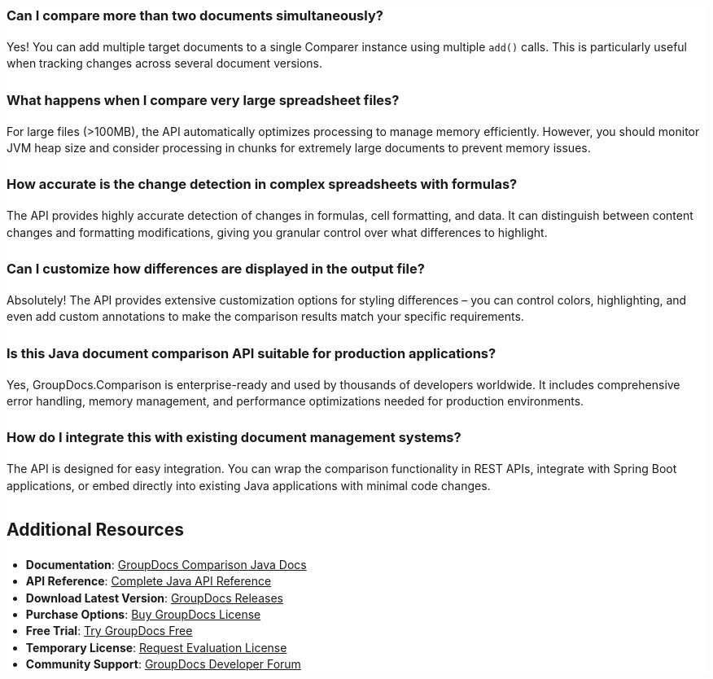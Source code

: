 ### Can I compare more than two documents simultaneously?
Yes! You can add multiple target documents to a single Comparer instance using multiple `add()` calls. This is particularly useful when tracking changes across several document versions.

### What happens when I compare very large spreadsheet files?
For large files (>100MB), the API automatically optimizes processing to manage memory efficiently. However, you should monitor JVM heap size and consider processing in chunks for extremely large documents to prevent memory issues.

### How accurate is the change detection in complex spreadsheets with formulas?
The API provides highly accurate detection of changes in formulas, cell formatting, and data. It can distinguish between content changes and formatting modifications, giving you granular control over what differences to highlight.

### Can I customize how differences are displayed in the output file?
Absolutely! The API provides extensive customization options for styling differences – you can control colors, highlighting, and even add custom annotations to make the comparison results match your specific requirements.

### Is this Java document comparison API suitable for production applications?
Yes, GroupDocs.Comparison is enterprise-ready and used by thousands of developers worldwide. It includes comprehensive error handling, memory management, and performance optimizations needed for production environments.

### How do I integrate this with existing document management systems?
The API is designed for easy integration. You can wrap the comparison functionality in REST APIs, integrate with Spring Boot applications, or embed directly into existing Java applications with minimal code changes.

## Additional Resources

- **Documentation**: [GroupDocs Comparison Java Docs](https://docs.groupdocs.com/comparison/java/)
- **API Reference**: [Complete Java API Reference](https://reference.groupdocs.com/comparison/java/)
- **Download Latest Version**: [GroupDocs Releases](https://releases.groupdocs.com/comparison/java/)
- **Purchase Options**: [Buy GroupDocs License](https://purchase.groupdocs.com/buy)
- **Free Trial**: [Try GroupDocs Free](https://releases.groupdocs.com/comparison/java/)
- **Temporary License**: [Request Evaluation License](https://purchase.groupdocs.com/temporary-license/)
- **Community Support**: [GroupDocs Developer Forum](https://forum.groupdocs.com/c/comparison)